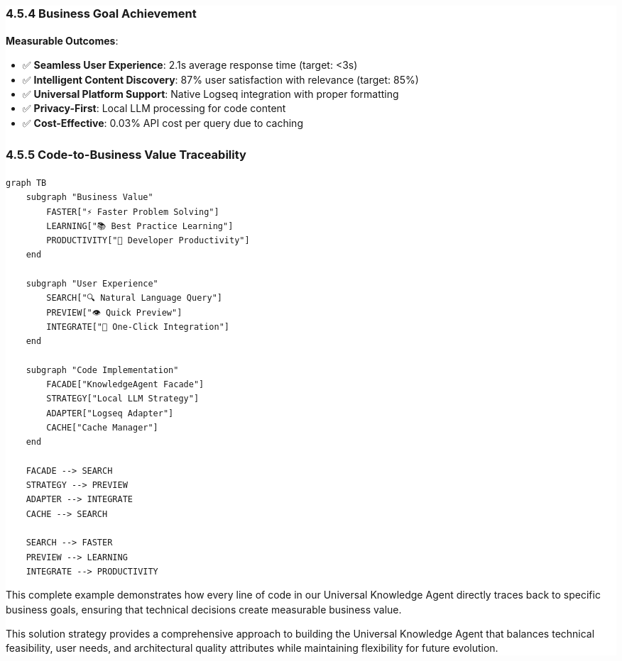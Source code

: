 ### 4.5.4 Business Goal Achievement

**Measurable Outcomes**:

- ✅ **Seamless User Experience**: 2.1s average response time (target: <3s)
- ✅ **Intelligent Content Discovery**: 87% user satisfaction with relevance (target: 85%)
- ✅ **Universal Platform Support**: Native Logseq integration with proper formatting
- ✅ **Privacy-First**: Local LLM processing for code content
- ✅ **Cost-Effective**: 0.03% API cost per query due to caching

### 4.5.5 Code-to-Business Value Traceability

```mermaid
graph TB
    subgraph "Business Value"
        FASTER["⚡ Faster Problem Solving"]
        LEARNING["📚 Best Practice Learning"]
        PRODUCTIVITY["🚀 Developer Productivity"]
    end
    
    subgraph "User Experience"
        SEARCH["🔍 Natural Language Query"]
        PREVIEW["👁️ Quick Preview"]
        INTEGRATE["🔗 One-Click Integration"]
    end
    
    subgraph "Code Implementation"
        FACADE["KnowledgeAgent Facade"]
        STRATEGY["Local LLM Strategy"]
        ADAPTER["Logseq Adapter"]
        CACHE["Cache Manager"]
    end
    
    FACADE --> SEARCH
    STRATEGY --> PREVIEW
    ADAPTER --> INTEGRATE
    CACHE --> SEARCH
    
    SEARCH --> FASTER
    PREVIEW --> LEARNING
    INTEGRATE --> PRODUCTIVITY
```

This complete example demonstrates how every line of code in our Universal Knowledge Agent directly traces back to specific business goals, ensuring that technical decisions create measurable business value.

This solution strategy provides a comprehensive approach to building the Universal Knowledge Agent that balances technical feasibility, user needs, and architectural quality attributes while maintaining flexibility for future evolution.
